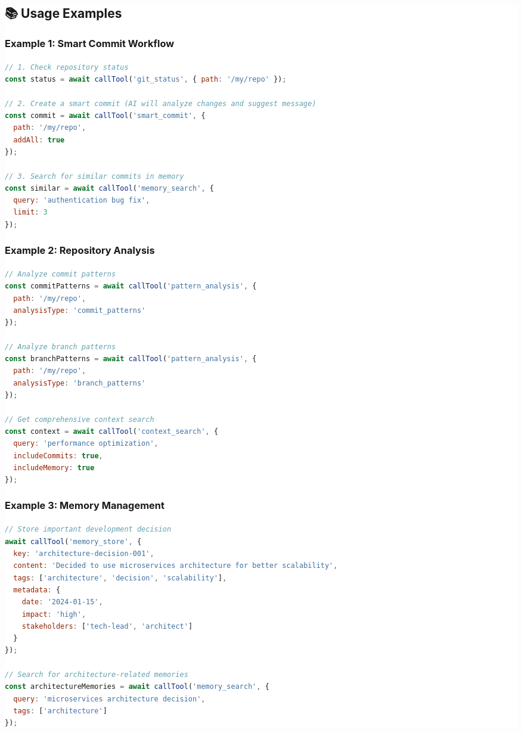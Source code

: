 ## 📚 Usage Examples

### Example 1: Smart Commit Workflow

```javascript
// 1. Check repository status
const status = await callTool('git_status', { path: '/my/repo' });

// 2. Create a smart commit (AI will analyze changes and suggest message)
const commit = await callTool('smart_commit', { 
  path: '/my/repo',
  addAll: true 
});

// 3. Search for similar commits in memory
const similar = await callTool('memory_search', {
  query: 'authentication bug fix',
  limit: 3
});
```

### Example 2: Repository Analysis

```javascript
// Analyze commit patterns
const commitPatterns = await callTool('pattern_analysis', {
  path: '/my/repo',
  analysisType: 'commit_patterns'
});

// Analyze branch patterns
const branchPatterns = await callTool('pattern_analysis', {
  path: '/my/repo',
  analysisType: 'branch_patterns'
});

// Get comprehensive context search
const context = await callTool('context_search', {
  query: 'performance optimization',
  includeCommits: true,
  includeMemory: true
});
```

### Example 3: Memory Management

```javascript
// Store important development decision
await callTool('memory_store', {
  key: 'architecture-decision-001',
  content: 'Decided to use microservices architecture for better scalability',
  tags: ['architecture', 'decision', 'scalability'],
  metadata: {
    date: '2024-01-15',
    impact: 'high',
    stakeholders: ['tech-lead', 'architect']
  }
});

// Search for architecture-related memories
const architectureMemories = await callTool('memory_search', {
  query: 'microservices architecture decision',
  tags: ['architecture']
});
```